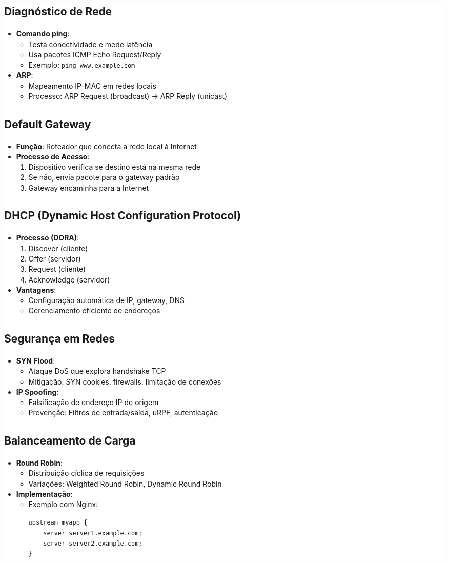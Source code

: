 ## Diagnóstico de Rede

- **Comando ping**:
  - Testa conectividade e mede latência
  - Usa pacotes ICMP Echo Request/Reply
  - Exemplo: `ping www.example.com`
- **ARP**:
  - Mapeamento IP-MAC em redes locais
  - Processo: ARP Request (broadcast) → ARP Reply (unicast)

## Default Gateway

- **Função**: Roteador que conecta a rede local à Internet
- **Processo de Acesso**:
  1. Dispositivo verifica se destino está na mesma rede
  2. Se não, envia pacote para o gateway padrão
  3. Gateway encaminha para a Internet

## DHCP (Dynamic Host Configuration Protocol)

- **Processo (DORA)**:
  1. Discover (cliente)
  2. Offer (servidor)
  3. Request (cliente)
  4. Acknowledge (servidor)
- **Vantagens**:
  - Configuração automática de IP, gateway, DNS
  - Gerenciamento eficiente de endereços

## Segurança em Redes

- **SYN Flood**:
  - Ataque DoS que explora handshake TCP
  - Mitigação: SYN cookies, firewalls, limitação de conexões
- **IP Spoofing**:
  - Falsificação de endereço IP de origem
  - Prevenção: Filtros de entrada/saída, uRPF, autenticação

## Balanceamento de Carga

- **Round Robin**:
  - Distribuição cíclica de requisições
  - Variações: Weighted Round Robin, Dynamic Round Robin
- **Implementação**:
  - Exemplo com Nginx:
    ```nginx
    upstream myapp {
        server server1.example.com;
        server server2.example.com;
    }
    ```
